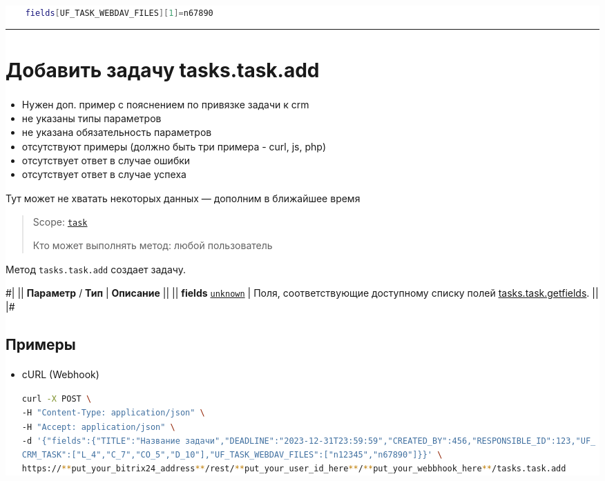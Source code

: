 ```bash
    fields[UF_TASK_WEBDAV_FILES][1]=n67890
```

---

# Добавить задачу tasks.task.add





- Нужен доп. пример с пояснением по привязке задачи к crm
- не указаны типы параметров
- не указана обязательность параметров
- отсутствуют примеры (должно быть три примера - curl, js, php)
- отсутствует ответ в случае ошибки
- отсутствует ответ в случае успеха
 






Тут может не хватать некоторых данных — дополним в ближайшее время



> Scope: [`task`](../scopes/permissions.md)
>
> Кто может выполнять метод: любой пользователь

Метод `tasks.task.add` создает задачу. 

#|
|| **Параметр** / **Тип** | **Описание** ||
|| **fields**
[`unknown`](../data-types.md) | Поля, соответствующие доступному списку полей [tasks.task.getfields](./tasks-task-get-fields.md). ||
|#

## Примеры



- cURL (Webhook)

    ```bash
    curl -X POST \
    -H "Content-Type: application/json" \
    -H "Accept: application/json" \
    -d '{"fields":{"TITLE":"Название задачи","DEADLINE":"2023-12-31T23:59:59","CREATED_BY":456,"RESPONSIBLE_ID":123,"UF_CRM_TASK":["L_4","C_7","CO_5","D_10"],"UF_TASK_WEBDAV_FILES":["n12345","n67890"]}}' \
    https://**put_your_bitrix24_address**/rest/**put_your_user_id_here**/**put_your_webbhook_here**/tasks.task.add
    ```
